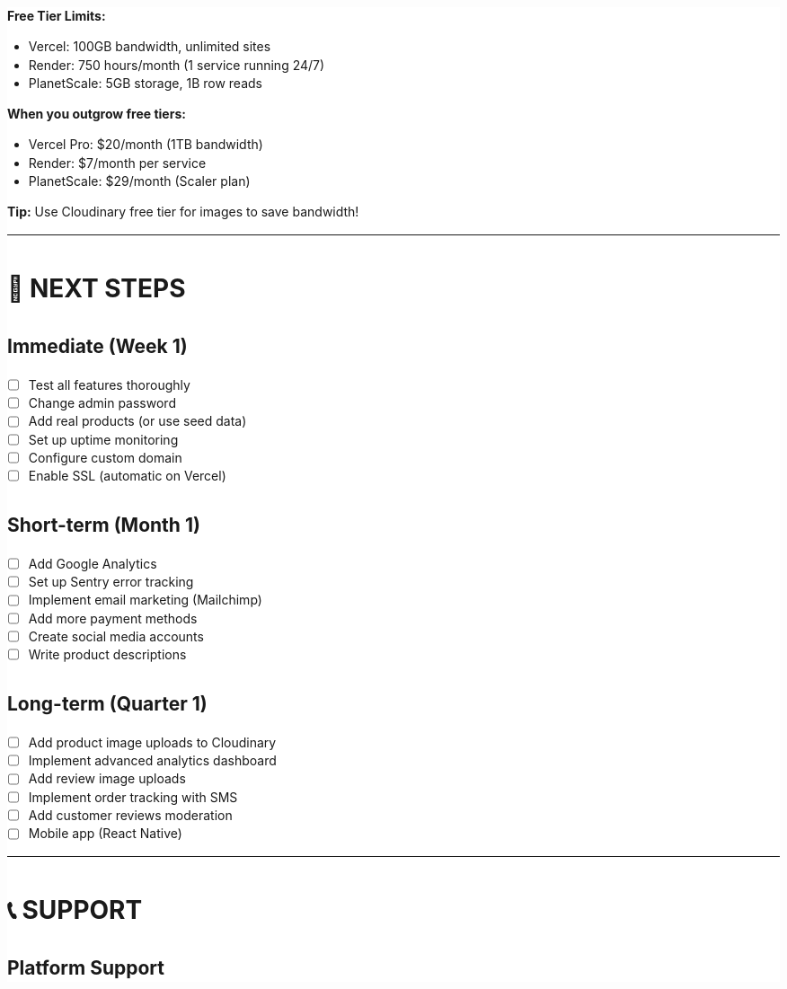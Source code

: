 **Free Tier Limits:**
- Vercel: 100GB bandwidth, unlimited sites
- Render: 750 hours/month (1 service running 24/7)
- PlanetScale: 5GB storage, 1B row reads

**When you outgrow free tiers:**
- Vercel Pro: $20/month (1TB bandwidth)
- Render: $7/month per service
- PlanetScale: $29/month (Scaler plan)

**Tip:** Use Cloudinary free tier for images to save bandwidth!

---

# 🚀 NEXT STEPS

## Immediate (Week 1)

- [ ] Test all features thoroughly
- [ ] Change admin password
- [ ] Add real products (or use seed data)
- [ ] Set up uptime monitoring
- [ ] Configure custom domain
- [ ] Enable SSL (automatic on Vercel)

## Short-term (Month 1)

- [ ] Add Google Analytics
- [ ] Set up Sentry error tracking
- [ ] Implement email marketing (Mailchimp)
- [ ] Add more payment methods
- [ ] Create social media accounts
- [ ] Write product descriptions

## Long-term (Quarter 1)

- [ ] Add product image uploads to Cloudinary
- [ ] Implement advanced analytics dashboard
- [ ] Add review image uploads
- [ ] Implement order tracking with SMS
- [ ] Add customer reviews moderation
- [ ] Mobile app (React Native)

---

# 📞 SUPPORT

## Platform Support
